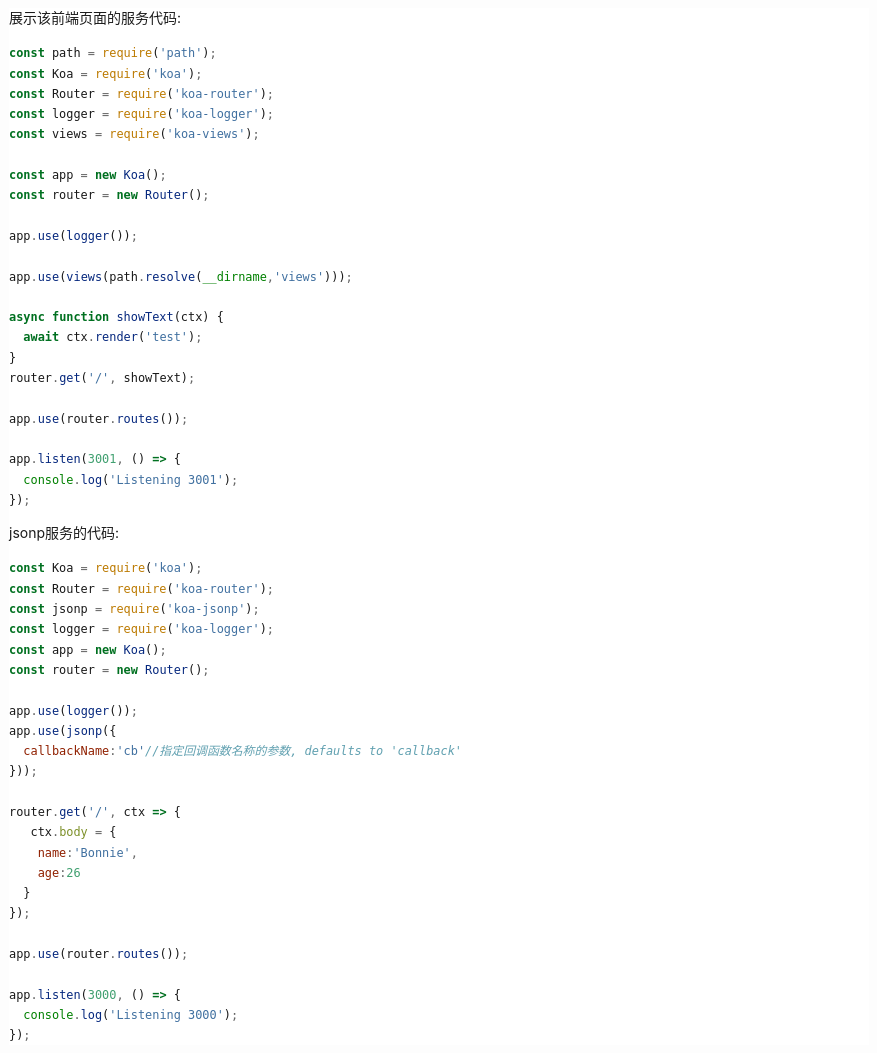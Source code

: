 展示该前端页面的服务代码:
```js
const path = require('path');
const Koa = require('koa');
const Router = require('koa-router');
const logger = require('koa-logger');
const views = require('koa-views');

const app = new Koa();
const router = new Router();

app.use(logger());

app.use(views(path.resolve(__dirname,'views')));

async function showText(ctx) {
  await ctx.render('test');
}
router.get('/', showText);

app.use(router.routes());

app.listen(3001, () => {
  console.log('Listening 3001');
});
```

jsonp服务的代码:

```js
const Koa = require('koa');
const Router = require('koa-router');
const jsonp = require('koa-jsonp');
const logger = require('koa-logger');
const app = new Koa();
const router = new Router();

app.use(logger());
app.use(jsonp({
  callbackName:'cb'//指定回调函数名称的参数, defaults to 'callback'
}));

router.get('/', ctx => {
   ctx.body = {
    name:'Bonnie',
    age:26
  }
});

app.use(router.routes());

app.listen(3000, () => {
  console.log('Listening 3000');
});
```
